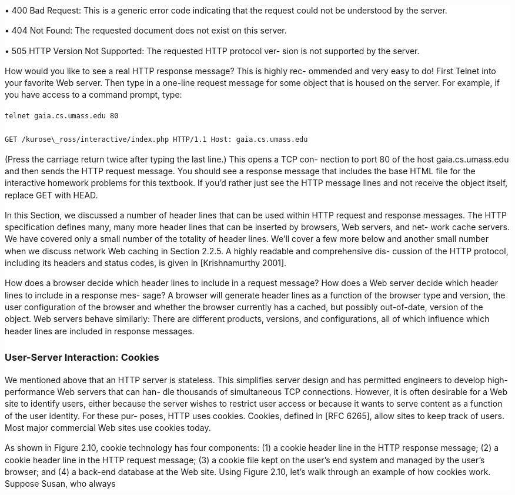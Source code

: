 • 400 Bad Request: This is a generic error code indicating that the request could not be understood by the server.

• 404 Not Found: The requested document does not exist on this server.

• 505 HTTP Version Not Supported: The requested HTTP protocol ver- sion is not supported by the server.

How would you like to see a real HTTP response message? This is highly rec- ommended and very easy to do! First Telnet into your favorite Web server. Then type in a one-line request message for some object that is housed on the server. For example, if you have access to a command prompt, type:
```
telnet gaia.cs.umass.edu 80

GET /kurose\_ross/interactive/index.php HTTP/1.1 Host: gaia.cs.umass.edu
```
(Press the carriage return twice after typing the last line.) This opens a TCP con- nection to port 80 of the host gaia.cs.umass.edu and then sends the HTTP request message. You should see a response message that includes the base HTML file for the interactive homework problems for this textbook. If you’d rather just see the HTTP message lines and not receive the object itself, replace GET with HEAD.

In this Section, we discussed a number of header lines that can be used within HTTP request and response messages. The HTTP specification defines many, many more header lines that can be inserted by browsers, Web servers, and net- work cache servers. We have covered only a small number of the totality of header lines. We’ll cover a few more below and another small number when we discuss network Web caching in Section 2.2.5. A highly readable and comprehensive dis- cussion of the HTTP protocol, including its headers and status codes, is given in [Krishnamurthy 2001].

How does a browser decide which header lines to include in a request message? How does a Web server decide which header lines to include in a response mes- sage? A browser will generate header lines as a function of the browser type and version, the user configuration of the browser and whether the browser currently has a cached, but possibly out-of-date, version of the object. Web servers behave similarly: There are different products, versions, and configurations, all of which influence which header lines are included in response messages.

### User-Server Interaction: Cookies
 We mentioned above that an HTTP server is stateless. This simplifies server design and has permitted engineers to develop high-performance Web servers that can han- dle thousands of simultaneous TCP connections. However, it is often desirable for a Web site to identify users, either because the server wishes to restrict user access or because it wants to serve content as a function of the user identity. For these pur- poses, HTTP uses cookies. Cookies, defined in [RFC 6265], allow sites to keep track of users. Most major commercial Web sites use cookies today.

As shown in Figure 2.10, cookie technology has four components: (1) a cookie header line in the HTTP response message; (2) a cookie header line in the HTTP request message; (3) a cookie file kept on the user’s end system and managed by the user’s browser; and (4) a back-end database at the Web site. Using Figure 2.10, let’s walk through an example of how cookies work. Suppose Susan, who always
